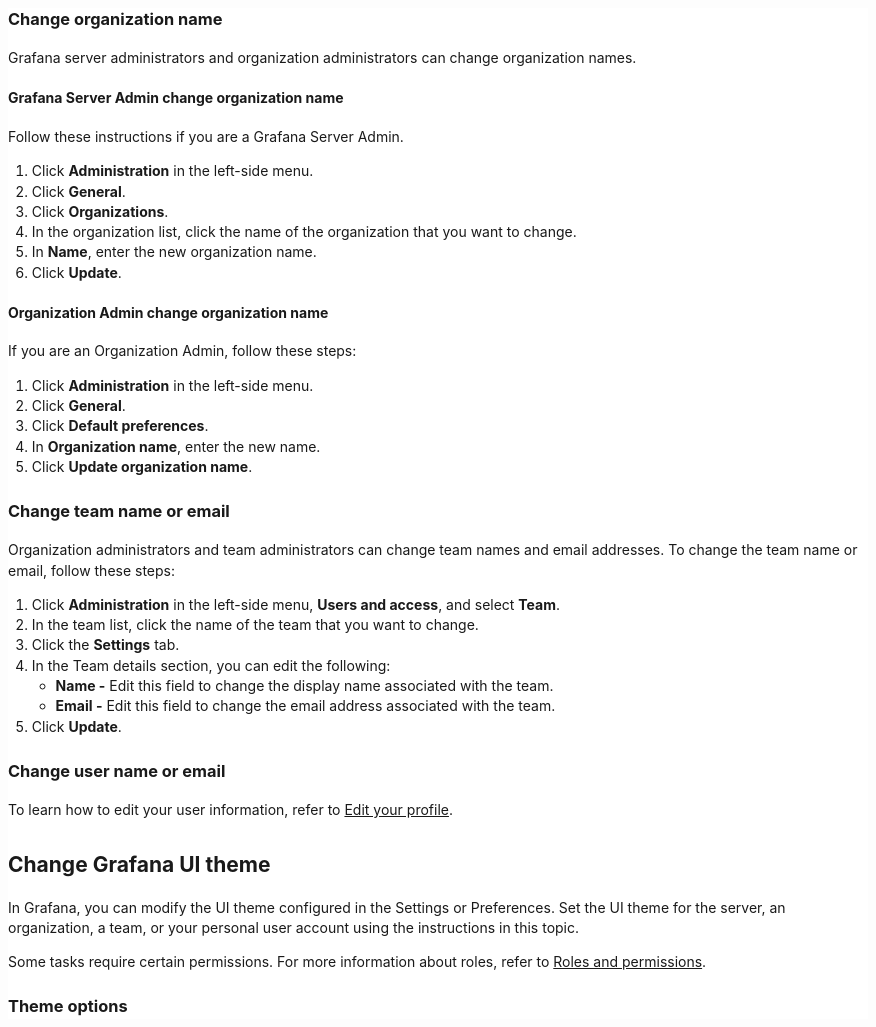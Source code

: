 ### Change organization name

Grafana server administrators and organization administrators can change organization names.

#### Grafana Server Admin change organization name

Follow these instructions if you are a Grafana Server Admin.

1. Click **Administration** in the left-side menu.
1. Click **General**.
1. Click **Organizations**.
1. In the organization list, click the name of the organization that you want to change.
1. In **Name**, enter the new organization name.
1. Click **Update**.

#### Organization Admin change organization name

If you are an Organization Admin, follow these steps:

1. Click **Administration** in the left-side menu.
1. Click **General**.
1. Click **Default preferences**.
1. In **Organization name**, enter the new name.
1. Click **Update organization name**.

### Change team name or email

Organization administrators and team administrators can change team names and email addresses.
To change the team name or email, follow these steps:

1. Click **Administration** in the left-side menu, **Users and access**, and select **Team**.
1. In the team list, click the name of the team that you want to change.
1. Click the **Settings** tab.
1. In the Team details section, you can edit the following:
   - **Name -** Edit this field to change the display name associated with the team.
   - **Email -** Edit this field to change the email address associated with the team.
1. Click **Update**.

### Change user name or email

To learn how to edit your user information, refer to [Edit your profile](../user-management/user-preferences/#edit-your-profile).

## Change Grafana UI theme

In Grafana, you can modify the UI theme configured in the Settings or Preferences. Set the UI theme for the server, an organization, a team, or your personal user account using the instructions in this topic.

Some tasks require certain permissions. For more information about roles, refer to [Roles and permissions](../roles-and-permissions/).

### Theme options
